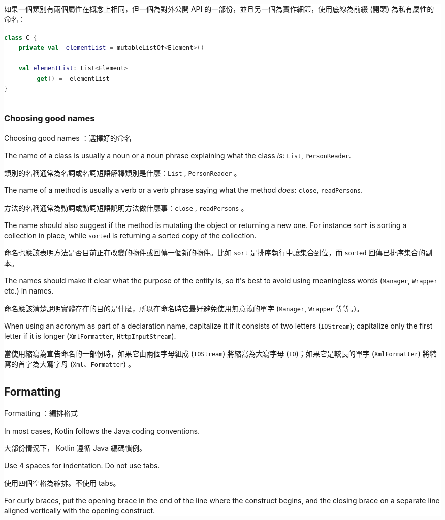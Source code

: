 如果一個類別有兩個屬性在概念上相同，但一個為對外公開 API 的一部份，並且另一個為實作細節，使用底線為前綴 (開頭) 為私有屬性的命名：

``` kotlin
class C {
    private val _elementList = mutableListOf<Element>()

    val elementList: List<Element>
         get() = _elementList
}
```
---

### Choosing good names

Choosing good names ：選擇好的命名

The name of a class is usually a noun or a noun phrase explaining what the class _is_: `List`, `PersonReader`.

類別的名稱通常為名詞或名詞短語解釋類別是什麼：`List` , `PersonReader` 。

The name of a method is usually a verb or a verb phrase saying what the method _does_: `close`, `readPersons`.

方法的名稱通常為動詞或動詞短語說明方法做什麼事：`close` , `readPersons` 。

The name should also suggest if the method is mutating the object or returning a new one. For instance `sort` is sorting a collection in place, while `sorted` is returning a sorted copy of the collection.

命名也應該表明方法是否目前正在改變的物件或回傳一個新的物件。比如 `sort` 是排序執行中讓集合到位，而 `sorted` 回傳已排序集合的副本。

The names should make it clear what the purpose of the entity is, so it's best to avoid using meaningless words (`Manager`, `Wrapper` etc.) in names.

命名應該清楚說明實體存在的目的是什麼，所以在命名時它最好避免使用無意義的單字 (`Manager`, `Wrapper` 等等。)。

When using an acronym as part of a declaration name, capitalize it if it consists of two letters (`IOStream`); capitalize only the first letter if it is longer (`XmlFormatter`, `HttpInputStream`).

當使用縮寫為宣告命名的一部份時，如果它由兩個字母組成 (`IOStream`) 將縮寫為大寫字母 (`IO`)；如果它是較長的單字 (`XmlFormatter`) 將縮寫的首字為大寫字母 (`Xml`、`Formatter`) 。


## Formatting

Formatting ：編排格式

In most cases, Kotlin follows the Java coding conventions.

大部份情況下， Kotlin 遵循 Java 編碼慣例。

Use 4 spaces for indentation. Do not use tabs.

使用四個空格為縮排。不使用 tabs。

For curly braces, put the opening brace in the end of the line where the construct begins, and the closing brace on a separate line aligned vertically with the opening construct.
